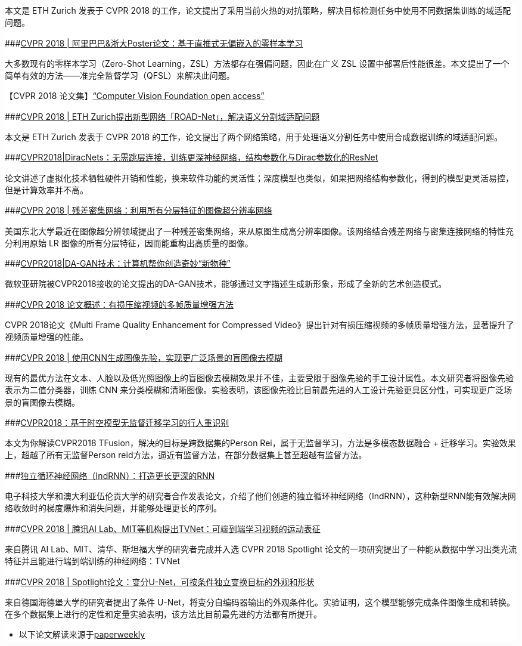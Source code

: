 本文是 ETH Zurich 发表于 CVPR 2018 的工作，论文提出了采用当前火热的对抗策略，解决目标检测任务中使用不同数据集训练的域适配问题。

###[CVPR 2018 | 阿里巴巴&浙大Poster论文：基于直推式无偏嵌入的零样本学习](http://www.cvmart.net/community/article/detail/265)

大多数现有的零样本学习（Zero-Shot Learning，ZSL）方法都存在强偏问题，因此在广义 ZSL 设置中部署后性能很差。本文提出了一个简单有效的方法——准完全监督学习（QFSL）来解决此问题。

【CVPR 2018 论文集】[“Computer Vision Foundation open access”](http://openaccess.thecvf.com/menu.py)[](http://openaccess.thecvf.com/menu.py)

###[CVPR 2018 | ETH Zurich提出新型网络「ROAD-Net」，解决语义分割域适配问题](http://cvmart.net/community/article/detail/240)

本文是 ETH Zurich 发表于 CVPR 2018 的工作，论文提出了两个网络策略，用于处理语义分割任务中使用合成数据训练的域适配问题。

###[CVPR2018|DiracNets：无需跳层连接，训练更深神经网络，结构参数化与Dirac参数化的ResNet](http://cvmart.net/community/article/detail/196)

论文讲述了虚拟化技术牺牲硬件开销和性能，换来软件功能的灵活性；深度模型也类似，如果把网络结构参数化，得到的模型更灵活易控，但是计算效率并不高。

###[CVPR 2018 | 残差密集网络：利用所有分层特征的图像超分辨率网络](http://cvmart.net/community/article/detail/200)

美国东北大学最近在图像超分辨领域提出了一种残差密集网络，来从原图生成高分辨率图像。该网络结合残差网络与密集连接网络的特性充分利用原始 LR 图像的所有分层特征，因而能重构出高质量的图像。

###[CVPR2018|DA-GAN技术：计算机帮你创造奇妙“新物种”](http://cvmart.net/community/article/detail/201)

微软亚研院被CVPR2018接收的论文提出的DA-GAN技术，能够通过文字描述生成新形象，形成了全新的艺术创造模式。

###[CVPR 2018 论文概述：有损压缩视频的多帧质量增强方法](http://cvmart.net/community/article/detail/203)

CVPR 2018论文《Multi Frame
Quality Enhancement for Compressed Video》提出针对有损压缩视频的多帧质量增强方法，显著提升了视频质量增强的性能。

###[CVPR 2018 | 使用CNN生成图像先验，实现更广泛场景的盲图像去模糊](http://cvmart.net/community/article/detail/206)

现有的最优方法在文本、人脸以及低光照图像上的盲图像去模糊效果并不佳，主要受限于图像先验的手工设计属性。本文研究者将图像先验表示为二值分类器，训练 CNN 来分类模糊和清晰图像。实验表明，该图像先验比目前最先进的人工设计先验更具区分性，可实现更广泛场景的盲图像去模糊。

###[CVPR2018：基于时空模型无监督迁移学习的行人重识别](http://cvmart.net/community/article/detail/210)

本文为你解读CVPR2018 TFusion，解决的目标是跨数据集的Person Rei，属于无监督学习，方法是多模态数据融合 + 迁移学习。实验效果上，超越了所有无监督Person reid方法，逼近有监督方法，在部分数据集上甚至超越有监督方法。

###[独立循环神经网络（IndRNN）：打造更长更深的RNN](http://cvmart.net/community/article/detail/207)

电子科技大学和澳大利亚伍伦贡大学的研究者合作发表论文，介绍了他们创造的独立循环神经网络（IndRNN），这种新型RNN能有效解决网络收敛时的梯度爆炸和消失问题，并能够处理更长的序列。

###[CVPR 2018 | 腾讯AI Lab、MIT等机构提出TVNet：可端到端学习视频的运动表征](http://cvmart.net/community/article/detail/222)

来自腾讯 AI Lab、MIT、清华、斯坦福大学的研究者完成并入选 CVPR 2018 Spotlight 论文的一项研究提出了一种能从数据中学习出类光流特征并且能进行端到端训练的神经网络：TVNet

###[CVPR 2018 | Spotlight论文：变分U-Net，可按条件独立变换目标的外观和形状](http://cvmart.net/community/article/detail/222)

来自德国海德堡大学的研究者提出了条件 U-Net，将变分自编码器输出的外观条件化。实验证明，这个模型能够完成条件图像生成和转换。在多个数据集上进行的定性和定量实验表明，该方法比目前最先进的方法都有所提升。

* 以下论文解读来源于[paperweekly](https://mp.weixin.qq.com/s/T8tLhFXuB1DATerDmAK0Dg)
